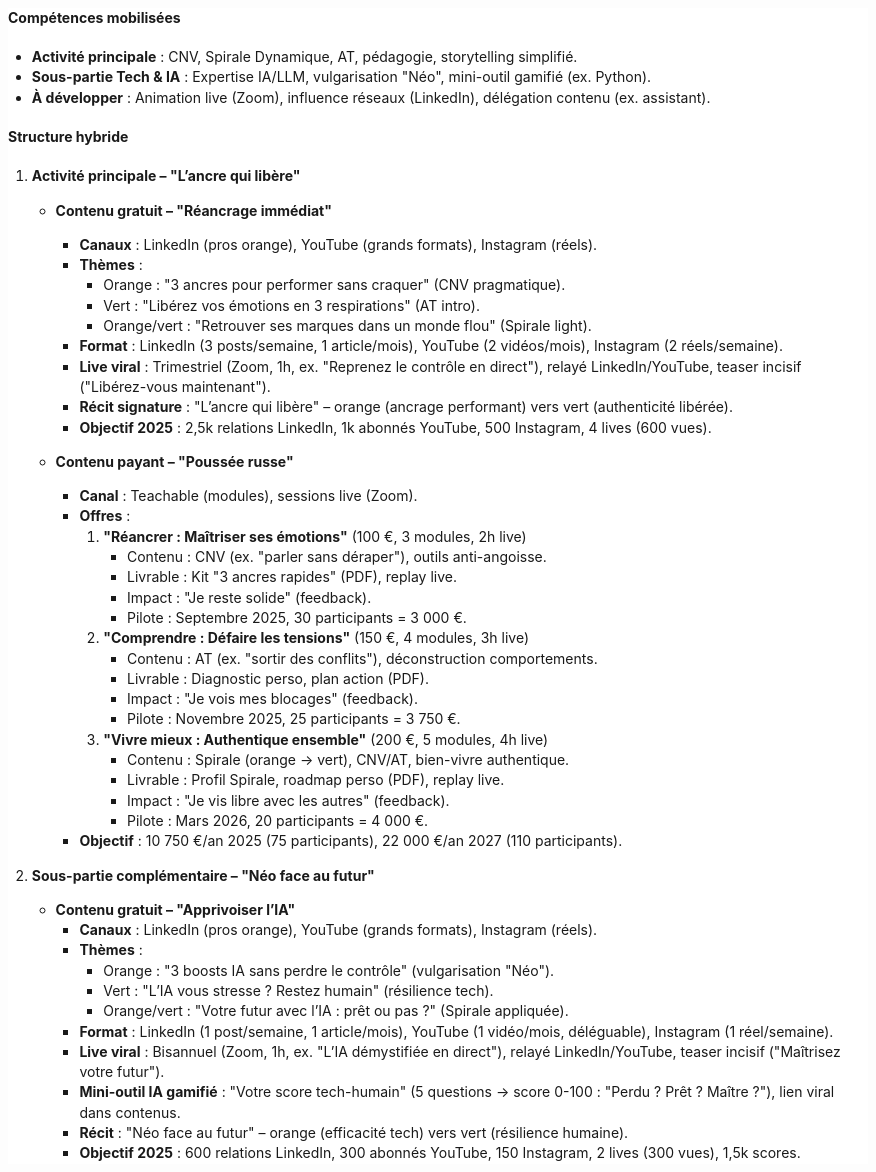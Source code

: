 #### Compétences mobilisées
- **Activité principale** : CNV, Spirale Dynamique, AT, pédagogie, storytelling simplifié.  
- **Sous-partie Tech & IA** : Expertise IA/LLM, vulgarisation "Néo", mini-outil gamifié (ex. Python).  
- **À développer** : Animation live (Zoom), influence réseaux (LinkedIn), délégation contenu (ex. assistant).  

#### Structure hybride
1. **Activité principale – "L’ancre qui libère"**  
   - **Contenu gratuit – "Réancrage immédiat"**  
     - **Canaux** : LinkedIn (pros orange), YouTube (grands formats), Instagram (réels).  
     - **Thèmes** :  
       - Orange : "3 ancres pour performer sans craquer" (CNV pragmatique).  
       - Vert : "Libérez vos émotions en 3 respirations" (AT intro).  
       - Orange/vert : "Retrouver ses marques dans un monde flou" (Spirale light).  
     - **Format** : LinkedIn (3 posts/semaine, 1 article/mois), YouTube (2 vidéos/mois), Instagram (2 réels/semaine).  
     - **Live viral** : Trimestriel (Zoom, 1h, ex. "Reprenez le contrôle en direct"), relayé LinkedIn/YouTube, teaser incisif ("Libérez-vous maintenant").  
     - **Récit signature** : "L’ancre qui libère" – orange (ancrage performant) vers vert (authenticité libérée).  
     - **Objectif 2025** : 2,5k relations LinkedIn, 1k abonnés YouTube, 500 Instagram, 4 lives (600 vues).  

   - **Contenu payant – "Poussée russe"**  
     - **Canal** : Teachable (modules), sessions live (Zoom).  
     - **Offres** :  
       1. **"Réancrer : Maîtriser ses émotions"** (100 €, 3 modules, 2h live)  
          - Contenu : CNV (ex. "parler sans déraper"), outils anti-angoisse.  
          - Livrable : Kit "3 ancres rapides" (PDF), replay live.  
          - Impact : "Je reste solide" (feedback).  
          - Pilote : Septembre 2025, 30 participants = 3 000 €.  
       2. **"Comprendre : Défaire les tensions"** (150 €, 4 modules, 3h live)  
          - Contenu : AT (ex. "sortir des conflits"), déconstruction comportements.  
          - Livrable : Diagnostic perso, plan action (PDF).  
          - Impact : "Je vois mes blocages" (feedback).  
          - Pilote : Novembre 2025, 25 participants = 3 750 €.  
       3. **"Vivre mieux : Authentique ensemble"** (200 €, 5 modules, 4h live)  
          - Contenu : Spirale (orange → vert), CNV/AT, bien-vivre authentique.  
          - Livrable : Profil Spirale, roadmap perso (PDF), replay live.  
          - Impact : "Je vis libre avec les autres" (feedback).  
          - Pilote : Mars 2026, 20 participants = 4 000 €.  
     - **Objectif** : 10 750 €/an 2025 (75 participants), 22 000 €/an 2027 (110 participants).  

2. **Sous-partie complémentaire – "Néo face au futur"**  
   - **Contenu gratuit – "Apprivoiser l’IA"**  
     - **Canaux** : LinkedIn (pros orange), YouTube (grands formats), Instagram (réels).  
     - **Thèmes** :  
       - Orange : "3 boosts IA sans perdre le contrôle" (vulgarisation "Néo").  
       - Vert : "L’IA vous stresse ? Restez humain" (résilience tech).  
       - Orange/vert : "Votre futur avec l’IA : prêt ou pas ?" (Spirale appliquée).  
     - **Format** : LinkedIn (1 post/semaine, 1 article/mois), YouTube (1 vidéo/mois, déléguable), Instagram (1 réel/semaine).  
     - **Live viral** : Bisannuel (Zoom, 1h, ex. "L’IA démystifiée en direct"), relayé LinkedIn/YouTube, teaser incisif ("Maîtrisez votre futur").  
     - **Mini-outil IA gamifié** : "Votre score tech-humain" (5 questions → score 0-100 : "Perdu ? Prêt ? Maître ?"), lien viral dans contenus.  
     - **Récit** : "Néo face au futur" – orange (efficacité tech) vers vert (résilience humaine).  
     - **Objectif 2025** : 600 relations LinkedIn, 300 abonnés YouTube, 150 Instagram, 2 lives (300 vues), 1,5k scores.  
